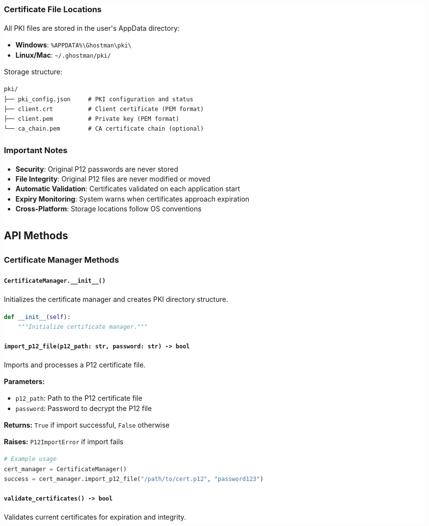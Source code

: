### Certificate File Locations
All PKI files are stored in the user's AppData directory:

- **Windows**: `%APPDATA%\Ghostman\pki\`
- **Linux/Mac**: `~/.ghostman/pki/`

Storage structure:
```
pki/
├── pki_config.json     # PKI configuration and status
├── client.crt          # Client certificate (PEM format)
├── client.pem          # Private key (PEM format)
└── ca_chain.pem        # CA certificate chain (optional)
```

### Important Notes
- **Security**: Original P12 passwords are never stored
- **File Integrity**: Original P12 files are never modified or moved
- **Automatic Validation**: Certificates validated on each application start
- **Expiry Monitoring**: System warns when certificates approach expiration
- **Cross-Platform**: Storage locations follow OS conventions

## API Methods

### Certificate Manager Methods

#### `CertificateManager.__init__()`
Initializes the certificate manager and creates PKI directory structure.

```python
def __init__(self):
    """Initialize certificate manager."""
```

#### `import_p12_file(p12_path: str, password: str) -> bool`
Imports and processes a P12 certificate file.

**Parameters:**
- `p12_path`: Path to the P12 certificate file
- `password`: Password to decrypt the P12 file

**Returns:** `True` if import successful, `False` otherwise

**Raises:** `P12ImportError` if import fails

```python
# Example usage
cert_manager = CertificateManager()
success = cert_manager.import_p12_file("/path/to/cert.p12", "password123")
```

#### `validate_certificates() -> bool`
Validates current certificates for expiration and integrity.
